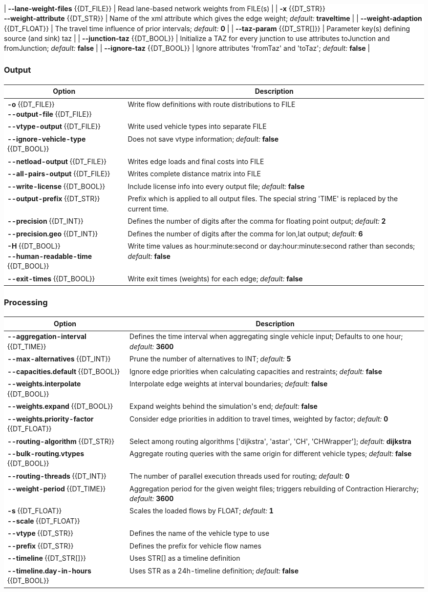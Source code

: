 | **--lane-weight-files** {{DT_FILE}} | Read lane-based network weights from FILE(s) |
| **-x** {{DT_STR}}<br> **--weight-attribute** {{DT_STR}} | Name of the xml attribute which gives the edge weight; *default:* **traveltime** |
| **--weight-adaption** {{DT_FLOAT}} | The travel time influence of prior intervals; *default:* **0** |
| **--taz-param** {{DT_STR[]}} | Parameter key(s) defining source (and sink) taz |
| **--junction-taz** {{DT_BOOL}} | Initialize a TAZ for every junction to use attributes toJunction and fromJunction; *default:* **false** |
| **--ignore-taz** {{DT_BOOL}} | Ignore attributes 'fromTaz' and 'toTaz'; *default:* **false** |

### Output

| Option | Description |
|--------|-------------|
| **-o** {{DT_FILE}}<br> **--output-file** {{DT_FILE}} | Write flow definitions with route distributions to FILE |
| **--vtype-output** {{DT_FILE}} | Write used vehicle types into separate FILE |
| **--ignore-vehicle-type** {{DT_BOOL}} | Does not save vtype information; *default:* **false** |
| **--netload-output** {{DT_FILE}} | Writes edge loads and final costs into FILE |
| **--all-pairs-output** {{DT_FILE}} | Writes complete distance matrix into FILE |
| **--write-license** {{DT_BOOL}} | Include license info into every output file; *default:* **false** |
| **--output-prefix** {{DT_STR}} | Prefix which is applied to all output files. The special string 'TIME' is replaced by the current time. |
| **--precision** {{DT_INT}} | Defines the number of digits after the comma for floating point output; *default:* **2** |
| **--precision.geo** {{DT_INT}} | Defines the number of digits after the comma for lon,lat output; *default:* **6** |
| **-H** {{DT_BOOL}}<br> **--human-readable-time** {{DT_BOOL}} | Write time values as hour:minute:second or day:hour:minute:second rather than seconds; *default:* **false** |
| **--exit-times** {{DT_BOOL}} | Write exit times (weights) for each edge; *default:* **false** |

### Processing

| Option | Description |
|--------|-------------|
| **--aggregation-interval** {{DT_TIME}} | Defines the time interval when aggregating single vehicle input; Defaults to one hour; *default:* **3600** |
| **--max-alternatives** {{DT_INT}} | Prune the number of alternatives to INT; *default:* **5** |
| **--capacities.default** {{DT_BOOL}} | Ignore edge priorities when calculating capacities and restraints; *default:* **false** |
| **--weights.interpolate** {{DT_BOOL}} | Interpolate edge weights at interval boundaries; *default:* **false** |
| **--weights.expand** {{DT_BOOL}} | Expand weights behind the simulation's end; *default:* **false** |
| **--weights.priority-factor** {{DT_FLOAT}} | Consider edge priorities in addition to travel times, weighted by factor; *default:* **0** |
| **--routing-algorithm** {{DT_STR}} | Select among routing algorithms ['dijkstra', 'astar', 'CH', 'CHWrapper']; *default:* **dijkstra** |
| **--bulk-routing.vtypes** {{DT_BOOL}} | Aggregate routing queries with the same origin for different vehicle types; *default:* **false** |
| **--routing-threads** {{DT_INT}} | The number of parallel execution threads used for routing; *default:* **0** |
| **--weight-period** {{DT_TIME}} | Aggregation period for the given weight files; triggers rebuilding of Contraction Hierarchy; *default:* **3600** |
| **-s** {{DT_FLOAT}}<br> **--scale** {{DT_FLOAT}} | Scales the loaded flows by FLOAT; *default:* **1** |
| **--vtype** {{DT_STR}} | Defines the name of the vehicle type to use |
| **--prefix** {{DT_STR}} | Defines the prefix for vehicle flow names |
| **--timeline** {{DT_STR[]}} | Uses STR[] as a timeline definition |
| **--timeline.day-in-hours** {{DT_BOOL}} | Uses STR as a 24h-timeline definition; *default:* **false** |